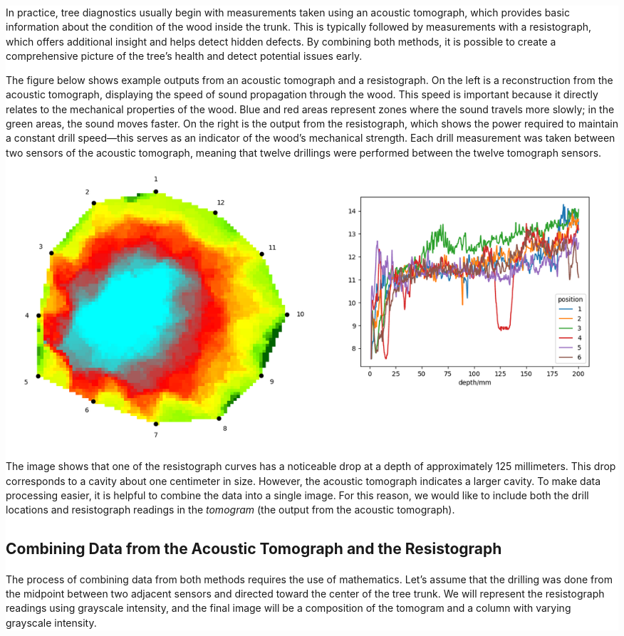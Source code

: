 In practice, tree diagnostics usually begin with measurements taken using an acoustic tomograph, which provides basic information about the condition of the wood inside the trunk.
This is typically followed by measurements with a resistograph, which offers additional insight and helps detect hidden defects.
By combining both methods, it is possible to create a comprehensive picture of the tree’s health and detect potential issues early.

The figure below shows example outputs from an acoustic tomograph and a resistograph.
On the left is a reconstruction from the acoustic tomograph, displaying the speed of sound propagation through the wood.
This speed is important because it directly relates to the mechanical properties of the wood.
Blue and red areas represent zones where the sound travels more slowly; in the green areas, the sound moves faster.
On the right is the output from the resistograph, which shows the power required to maintain a constant drill speed—this serves as an indicator of the wood’s mechanical strength.
Each drill measurement was taken between two sensors of the acoustic tomograph, meaning that twelve drillings were performed between the twelve tomograph sensors.


![Outputs from the acoustic tomograph (left) and the resistograph (right). The figure shows only the first six curves from the resistograph.](1.png)

The image shows that one of the resistograph curves has a noticeable drop at a depth of approximately 125 millimeters.
This drop corresponds to a cavity about one centimeter in size.
However, the acoustic tomograph indicates a larger cavity.
To make data processing easier, it is helpful to combine the data into a single image.
For this reason, we would like to include both the drill locations and resistograph readings in the *tomogram* (the output from the acoustic tomograph).

## Combining Data from the Acoustic Tomograph and the Resistograph

The process of combining data from both methods requires the use of mathematics.
Let’s assume that the drilling was done from the midpoint between two adjacent sensors and directed toward the center of the tree trunk.
We will represent the resistograph readings using grayscale intensity, and the final image will be a composition of the tomogram and a column with varying grayscale intensity. 
